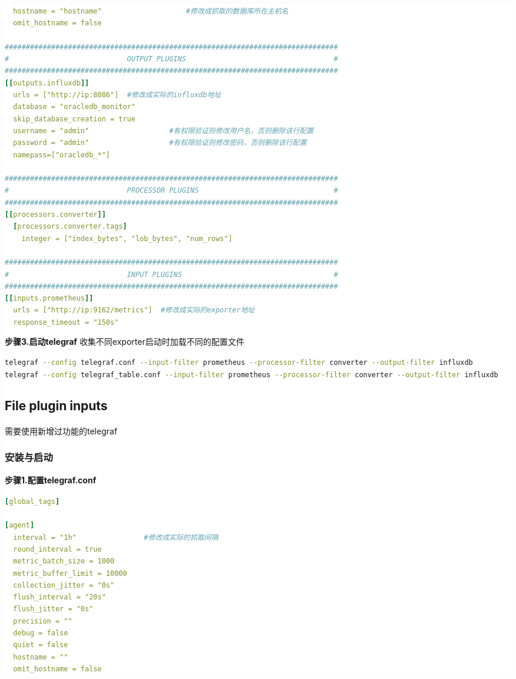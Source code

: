 ```yaml
  hostname = "hostname"                    #修改成抓取的数据库所在主机名
  omit_hostname = false

###############################################################################
#                            OUTPUT PLUGINS                                   #
###############################################################################
[[outputs.influxdb]]
  urls = ["http://ip:8086"]  #修改成实际的influxdb地址
  database = "oracledb_monitor"
  skip_database_creation = true
  username = "admin"                   #有权限验证则修改用户名，否则删除该行配置
  password = "admin"                   #有权限验证则修改密码，否则删除该行配置
  namepass=["oracledb_*"]

###############################################################################
#                            PROCESSOR PLUGINS                                #
###############################################################################
[[processors.converter]]
  [processors.converter.tags]
    integer = ["index_bytes", "lob_bytes", "num_rows"]

###############################################################################
#                            INPUT PLUGINS                                    #
###############################################################################
[[inputs.prometheus]]
  urls = ["http://ip:9162/metrics"]  #修改成实际的exporter地址
  response_timeout = "150s"
```
**步骤3.启动telegraf**
收集不同exporter启动时加载不同的配置文件

```sh
telegraf --config telegraf.conf --input-filter prometheus --processor-filter converter --output-filter influxdb
telegraf --config telegraf_table.conf --input-filter prometheus --processor-filter converter --output-filter influxdb
```



## File plugin inputs
需要使用新增过功能的telegraf  

### 安装与启动

**步骤1.配置telegraf.conf**

```yaml
[global_tags]

[agent]
  interval = "1h"                #修改成实际的抓取间隔
  round_interval = true
  metric_batch_size = 1000
  metric_buffer_limit = 10000
  collection_jitter = "0s"
  flush_interval = "20s"
  flush_jitter = "0s"
  precision = ""
  debug = false
  quiet = false
  hostname = ""
  omit_hostname = false


```